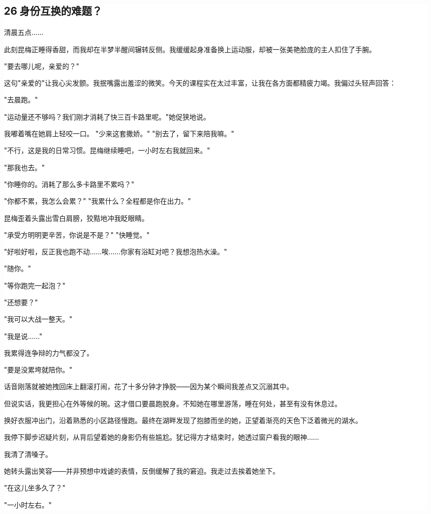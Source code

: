 ## 26 身份互换的难题？

清晨五点……

此刻昆梅正睡得香甜，而我却在半梦半醒间辗转反侧。我缓缓起身准备换上运动服，却被一张美艳脸庞的主人扣住了手腕。

"要去哪儿呢，亲爱的？"

这句"亲爱的"让我心尖发颤。我抿嘴露出羞涩的微笑。今天的课程实在太过丰富，让我在各方面都精疲力竭。我偏过头轻声回答：

"去晨跑。"

"运动量还不够吗？我们刚才消耗了快三百卡路里呢。"她促狭地说。

我嘟着嘴在她肩上轻咬一口。
"少来这套撒娇。"
"别去了，留下来陪我嘛。"

"不行，这是我的日常习惯。昆梅继续睡吧，一小时左右我就回来。"

"那我也去。"

"你睡你的。消耗了那么多卡路里不累吗？"

"你都不累，我怎么会累？"
"我累什么？全程都是你在出力。"

昆梅歪着头露出雪白肩膀，狡黠地冲我眨眼睛。

"承受方明明更辛苦，你说是不是？"
"快睡觉。"

"好啦好啦，反正我也跑不动......唉......你家有浴缸对吧？我想泡热水澡。"

"随你。"

"等你跑完一起泡？"

"还想要？"

"我可以大战一整天。"

"我是说......"

我累得连争辩的力气都没了。

"要是没累垮就陪你。"

话音刚落就被她拽回床上翻滚打闹，花了十多分钟才挣脱——因为某个瞬间我差点又沉溺其中。

但说实话，我更担心在外等候的琬。这才借口要晨跑脱身。不知她在哪里游荡，睡在何处，甚至有没有休息过。

换好衣服冲出门，沿着熟悉的小区路径慢跑。最终在湖畔发现了抱膝而坐的她，正望着渐亮的天色下泛着微光的湖水。

我停下脚步迟疑片刻，从背后望着她的身影仍有些尴尬。犹记得方才结束时，她透过窗户看我的眼神......

我清了清嗓子。

她转头露出笑容——并非预想中戏谑的表情，反倒缓解了我的窘迫。我走过去挨着她坐下。

"在这儿坐多久了？"

"一小时左右。"
